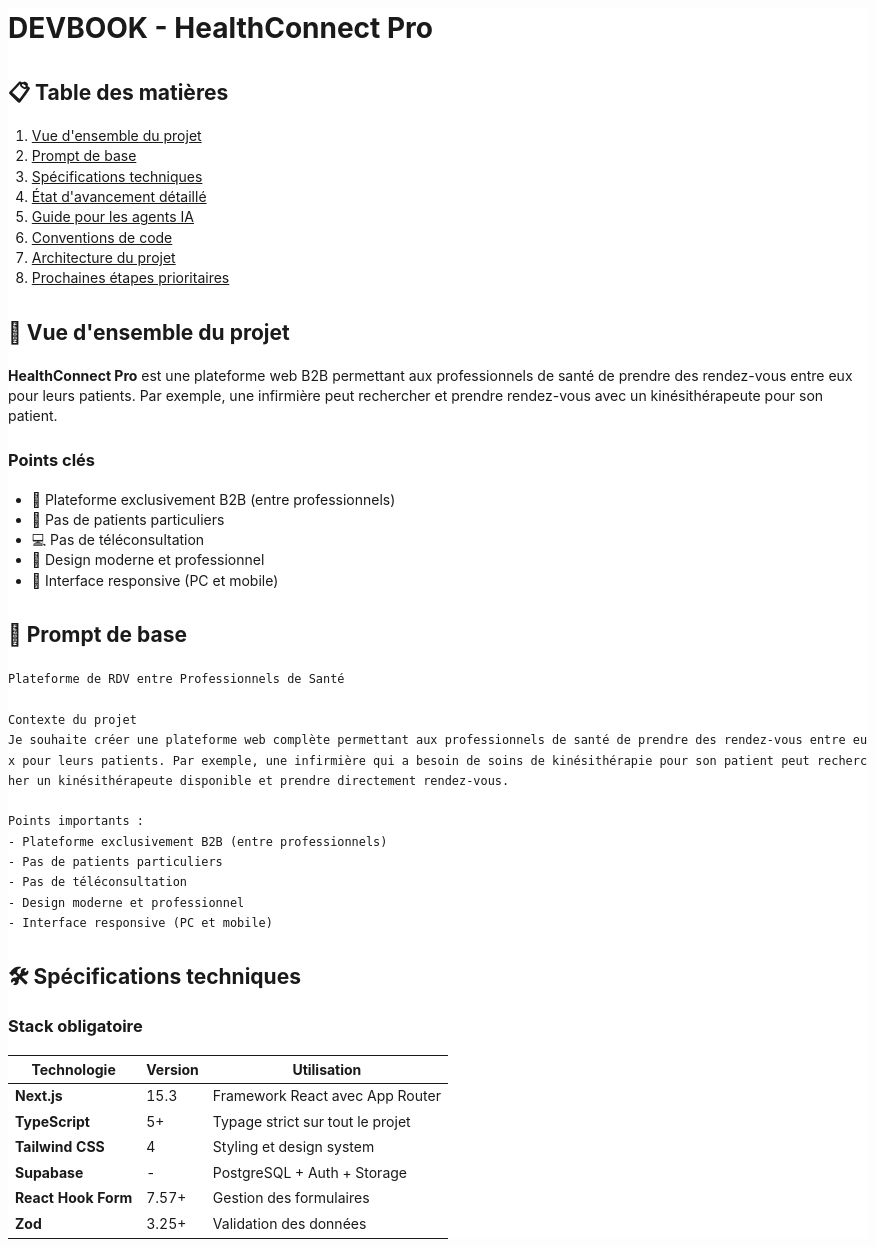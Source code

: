 # DEVBOOK - HealthConnect Pro

## 📋 Table des matières
1. [Vue d'ensemble du projet](#vue-densemble-du-projet)
2. [Prompt de base](#prompt-de-base)
3. [Spécifications techniques](#spécifications-techniques)
4. [État d'avancement détaillé](#état-davancement-détaillé)
5. [Guide pour les agents IA](#guide-pour-les-agents-ia)
6. [Conventions de code](#conventions-de-code)
7. [Architecture du projet](#architecture-du-projet)
8. [Prochaines étapes prioritaires](#prochaines-étapes-prioritaires)

## 🎯 Vue d'ensemble du projet

**HealthConnect Pro** est une plateforme web B2B permettant aux professionnels de santé de prendre des rendez-vous entre eux pour leurs patients. Par exemple, une infirmière peut rechercher et prendre rendez-vous avec un kinésithérapeute pour son patient.

### Points clés
- 🏥 Plateforme exclusivement B2B (entre professionnels)
- 🚫 Pas de patients particuliers
- 💻 Pas de téléconsultation
- 🎨 Design moderne et professionnel
- 📱 Interface responsive (PC et mobile)

## 📝 Prompt de base

```
Plateforme de RDV entre Professionnels de Santé

Contexte du projet
Je souhaite créer une plateforme web complète permettant aux professionnels de santé de prendre des rendez-vous entre eux pour leurs patients. Par exemple, une infirmière qui a besoin de soins de kinésithérapie pour son patient peut rechercher un kinésithérapeute disponible et prendre directement rendez-vous.

Points importants :
- Plateforme exclusivement B2B (entre professionnels)
- Pas de patients particuliers
- Pas de téléconsultation
- Design moderne et professionnel
- Interface responsive (PC et mobile)
```

## 🛠 Spécifications techniques

### Stack obligatoire
| Technologie | Version | Utilisation |
|------------|---------|-------------|
| **Next.js** | 15.3 | Framework React avec App Router |
| **TypeScript** | 5+ | Typage strict sur tout le projet |
| **Tailwind CSS** | 4 | Styling et design system |
| **Supabase** | - | PostgreSQL + Auth + Storage |
| **React Hook Form** | 7.57+ | Gestion des formulaires |
| **Zod** | 3.25+ | Validation des données |